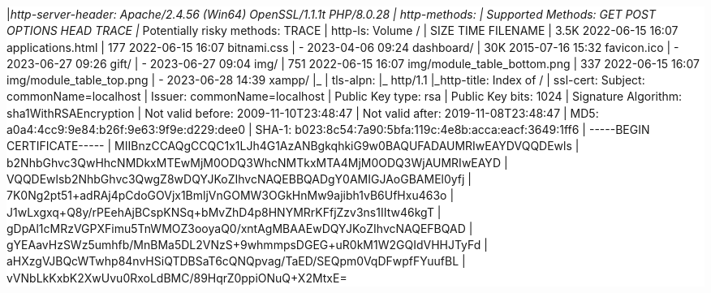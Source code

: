 |_http-server-header: Apache/2.4.56 (Win64) OpenSSL/1.1.1t PHP/8.0.28
| http-methods: 
|   Supported Methods: GET POST OPTIONS HEAD TRACE
|_  Potentially risky methods: TRACE
| http-ls: Volume /
| SIZE  TIME              FILENAME
| 3.5K  2022-06-15 16:07  applications.html
| 177   2022-06-15 16:07  bitnami.css
| -     2023-04-06 09:24  dashboard/
| 30K   2015-07-16 15:32  favicon.ico
| -     2023-06-27 09:26  gift/
| -     2023-06-27 09:04  img/
| 751   2022-06-15 16:07  img/module_table_bottom.png
| 337   2022-06-15 16:07  img/module_table_top.png
| -     2023-06-28 14:39  xampp/
|_
| tls-alpn: 
|_  http/1.1
|_http-title: Index of /
| ssl-cert: Subject: commonName=localhost
| Issuer: commonName=localhost
| Public Key type: rsa
| Public Key bits: 1024
| Signature Algorithm: sha1WithRSAEncryption
| Not valid before: 2009-11-10T23:48:47
| Not valid after:  2019-11-08T23:48:47
| MD5:   a0a4:4cc9:9e84:b26f:9e63:9f9e:d229:dee0
| SHA-1: b023:8c54:7a90:5bfa:119c:4e8b:acca:eacf:3649:1ff6
| -----BEGIN CERTIFICATE-----
| MIIBnzCCAQgCCQC1x1LJh4G1AzANBgkqhkiG9w0BAQUFADAUMRIwEAYDVQQDEwls
| b2NhbGhvc3QwHhcNMDkxMTEwMjM0ODQ3WhcNMTkxMTA4MjM0ODQ3WjAUMRIwEAYD
| VQQDEwlsb2NhbGhvc3QwgZ8wDQYJKoZIhvcNAQEBBQADgY0AMIGJAoGBAMEl0yfj
| 7K0Ng2pt51+adRAj4pCdoGOVjx1BmljVnGOMW3OGkHnMw9ajibh1vB6UfHxu463o
| J1wLxgxq+Q8y/rPEehAjBCspKNSq+bMvZhD4p8HNYMRrKFfjZzv3ns1IItw46kgT
| gDpAl1cMRzVGPXFimu5TnWMOZ3ooyaQ0/xntAgMBAAEwDQYJKoZIhvcNAQEFBQAD
| gYEAavHzSWz5umhfb/MnBMa5DL2VNzS+9whmmpsDGEG+uR0kM1W2GQIdVHHJTyFd
| aHXzgVJBQcWTwhp84nvHSiQTDBSaT6cQNQpvag/TaED/SEQpm0VqDFwpfFYuufBL
| vVNbLkKxbK2XwUvu0RxoLdBMC/89HqrZ0ppiONuQ+X2MtxE=